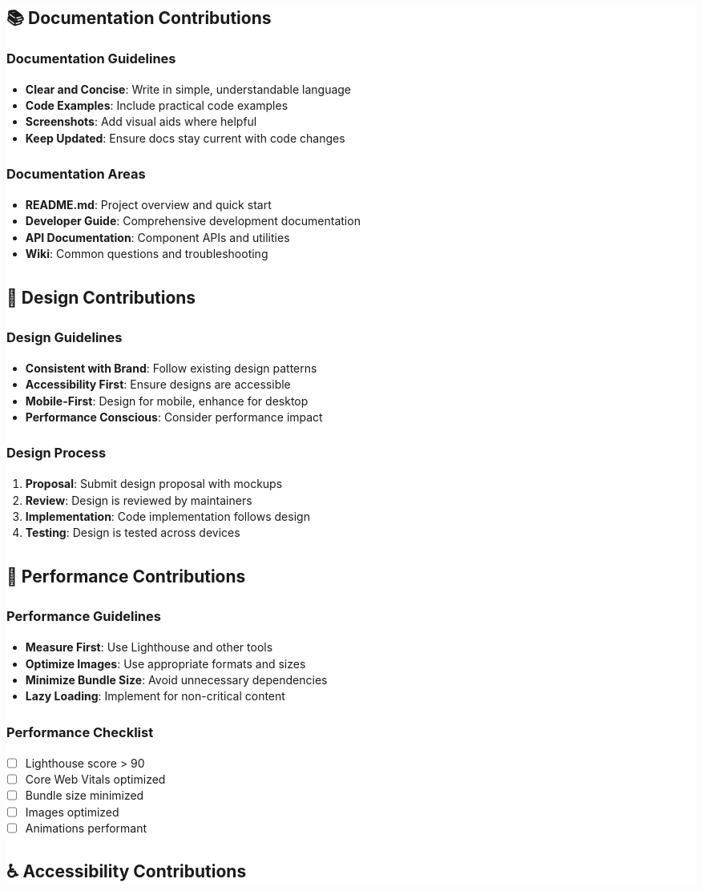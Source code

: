 ## 📚 Documentation Contributions

### Documentation Guidelines

- **Clear and Concise**: Write in simple, understandable language
- **Code Examples**: Include practical code examples
- **Screenshots**: Add visual aids where helpful
- **Keep Updated**: Ensure docs stay current with code changes

### Documentation Areas

- **README.md**: Project overview and quick start
- **Developer Guide**: Comprehensive development documentation
- **API Documentation**: Component APIs and utilities
- **Wiki**: Common questions and troubleshooting

## 🎨 Design Contributions

### Design Guidelines

- **Consistent with Brand**: Follow existing design patterns
- **Accessibility First**: Ensure designs are accessible
- **Mobile-First**: Design for mobile, enhance for desktop
- **Performance Conscious**: Consider performance impact

### Design Process

1. **Proposal**: Submit design proposal with mockups
2. **Review**: Design is reviewed by maintainers
3. **Implementation**: Code implementation follows design
4. **Testing**: Design is tested across devices

## 🚀 Performance Contributions

### Performance Guidelines

- **Measure First**: Use Lighthouse and other tools
- **Optimize Images**: Use appropriate formats and sizes
- **Minimize Bundle Size**: Avoid unnecessary dependencies
- **Lazy Loading**: Implement for non-critical content

### Performance Checklist

- [ ] Lighthouse score > 90
- [ ] Core Web Vitals optimized
- [ ] Bundle size minimized
- [ ] Images optimized
- [ ] Animations performant

## ♿ Accessibility Contributions
